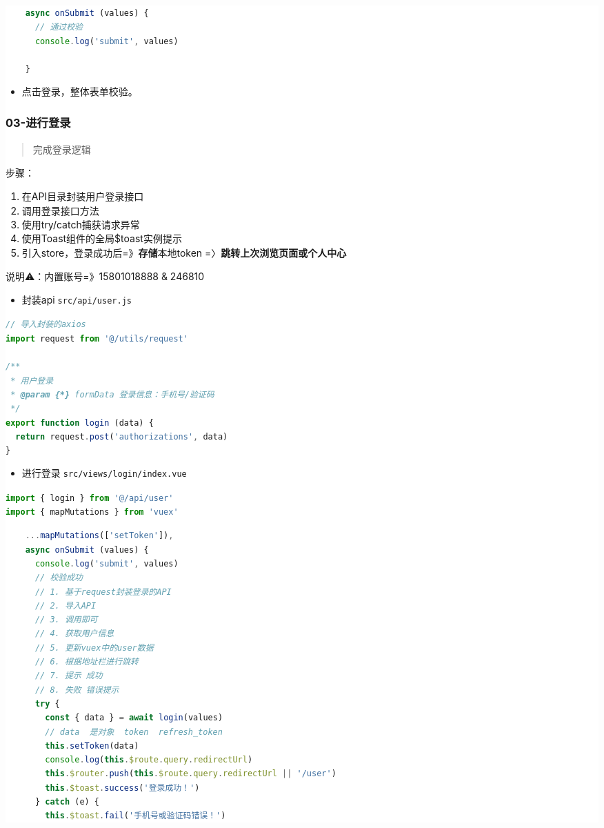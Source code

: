 ```js
    async onSubmit (values) {
      // 通过校验
      console.log('submit', values)
      
    }   
```

- 点击登录，整体表单校验。



### 03-进行登录

> 完成登录逻辑

步骤：

1. 在API目录封装用户登录接口
2. 调用登录接口方法
3. 使用try/catch捕获请求异常
4. 使用Toast组件的全局$toast实例提示
5. 引入store，登录成功后=》**存储**本地token =〉**跳转上次浏览页面或个人中心**

说明⚠️：内置账号=》15801018888  &   246810 

- 封装api  `src/api/user.js`

```js
// 导入封装的axios
import request from '@/utils/request'

/**
 * 用户登录
 * @param {*} formData 登录信息：手机号/验证码
 */
export function login (data) {
  return request.post('authorizations', data)
}
```

- 进行登录 `src/views/login/index.vue`

```js
import { login } from '@/api/user'
import { mapMutations } from 'vuex'
```

```js
    ...mapMutations(['setToken']),
    async onSubmit (values) {
      console.log('submit', values)
      // 校验成功
      // 1. 基于request封装登录的API
      // 2. 导入API
      // 3. 调用即可
      // 4. 获取用户信息
      // 5. 更新vuex中的user数据
      // 6. 根据地址栏进行跳转
      // 7. 提示 成功
      // 8. 失败 错误提示
      try {
        const { data } = await login(values)
        // data  是对象  token  refresh_token
        this.setToken(data)
        console.log(this.$route.query.redirectUrl)
        this.$router.push(this.$route.query.redirectUrl || '/user')
        this.$toast.success('登录成功！')
      } catch (e) {
        this.$toast.fail('手机号或验证码错误！')
```